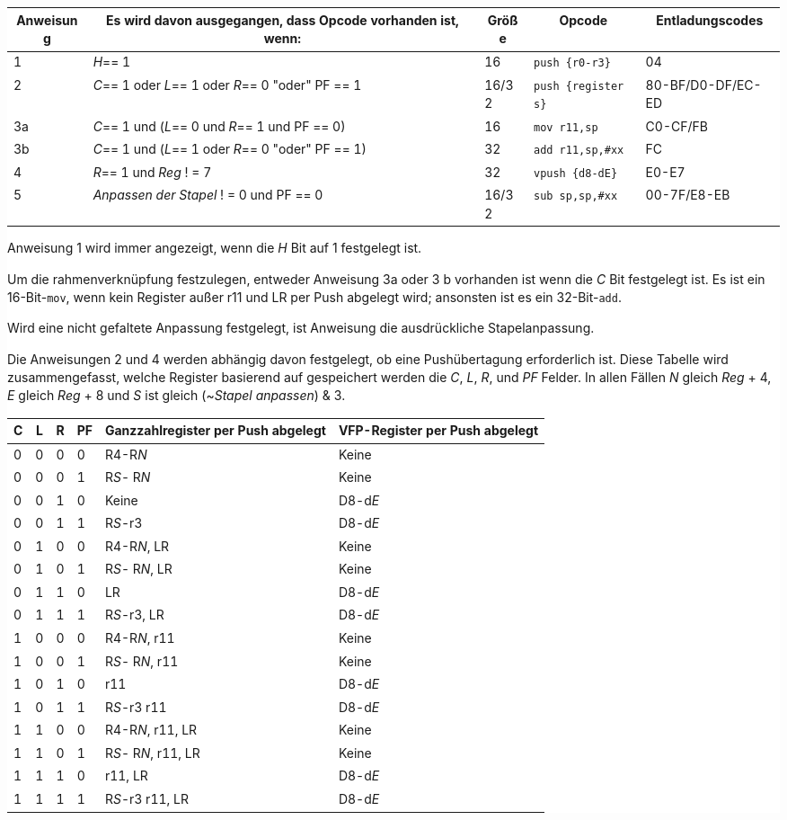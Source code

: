 |Anweisung|Es wird davon ausgegangen, dass Opcode vorhanden ist, wenn:|Größe|Opcode|Entladungscodes|  
|-----------------|-----------------------------------|----------|------------|------------------|  
|1|*H*== 1|16|`push {r0-r3}`|04|  
|2|*C*== 1 oder *L*== 1 oder *R*== 0 "oder" PF == 1|16/32|`push {registers}`|80-BF/D0-DF/EC-ED|  
|3a|*C*== 1 und (*L*== 0 und *R*== 1 und PF == 0)|16|`mov r11,sp`|C0-CF/FB|  
|3b|*C*== 1 und (*L*== 1 oder *R*== 0 "oder" PF == 1)|32|`add r11,sp,#xx`|FC|  
|4|*R*== 1 und *Reg* ! = 7|32|`vpush {d8-dE}`|E0-E7|  
|5|*Anpassen der Stapel* ! = 0 und PF == 0|16/32|`sub sp,sp,#xx`|00-7F/E8-EB|  
  
 Anweisung 1 wird immer angezeigt, wenn die *H* Bit auf 1 festgelegt ist.  
  
 Um die rahmenverknüpfung festzulegen, entweder Anweisung 3a oder 3 b vorhanden ist wenn die *C* Bit festgelegt ist. Es ist ein 16-Bit-`mov`, wenn kein Register außer r11 und LR per Push abgelegt wird; ansonsten ist es ein 32-Bit-`add`.  
  
 Wird eine nicht gefaltete Anpassung festgelegt, ist Anweisung die ausdrückliche Stapelanpassung.  
  
 Die Anweisungen 2 und 4 werden abhängig davon festgelegt, ob eine Pushübertagung erforderlich ist. Diese Tabelle wird zusammengefasst, welche Register basierend auf gespeichert werden die *C*, *L*, *R*, und *PF* Felder. In allen Fällen *N* gleich *Reg* + 4, *E* gleich *Reg* + 8 und *S* ist gleich (~*Stapel anpassen*) & 3.  
  
|C|L|R|PF|Ganzzahlregister per Push abgelegt|VFP-Register per Push abgelegt|  
|-------|-------|-------|--------|------------------------------|--------------------------|  
|0|0|0|0|R4-R*N*|Keine|  
|0|0|0|1|R*S*- R*N*|Keine|  
|0|0|1|0|Keine|D8-d*E*|  
|0|0|1|1|R*S*-r3|D8-d*E*|  
|0|1|0|0|R4-R*N*, LR|Keine|  
|0|1|0|1|R*S*- R*N*, LR|Keine|  
|0|1|1|0|LR|D8-d*E*|  
|0|1|1|1|R*S*-r3, LR|D8-d*E*|  
|1|0|0|0|R4-R*N*, r11|Keine|  
|1|0|0|1|R*S*- R*N*, r11|Keine|  
|1|0|1|0|r11|D8-d*E*|  
|1|0|1|1|R*S*-r3 r11|D8-d*E*|  
|1|1|0|0|R4-R*N*, r11, LR|Keine|  
|1|1|0|1|R*S*- R*N*, r11, LR|Keine|  
|1|1|1|0|r11, LR|D8-d*E*|  
|1|1|1|1|R*S*-r3 r11, LR|D8-d*E*|  
  